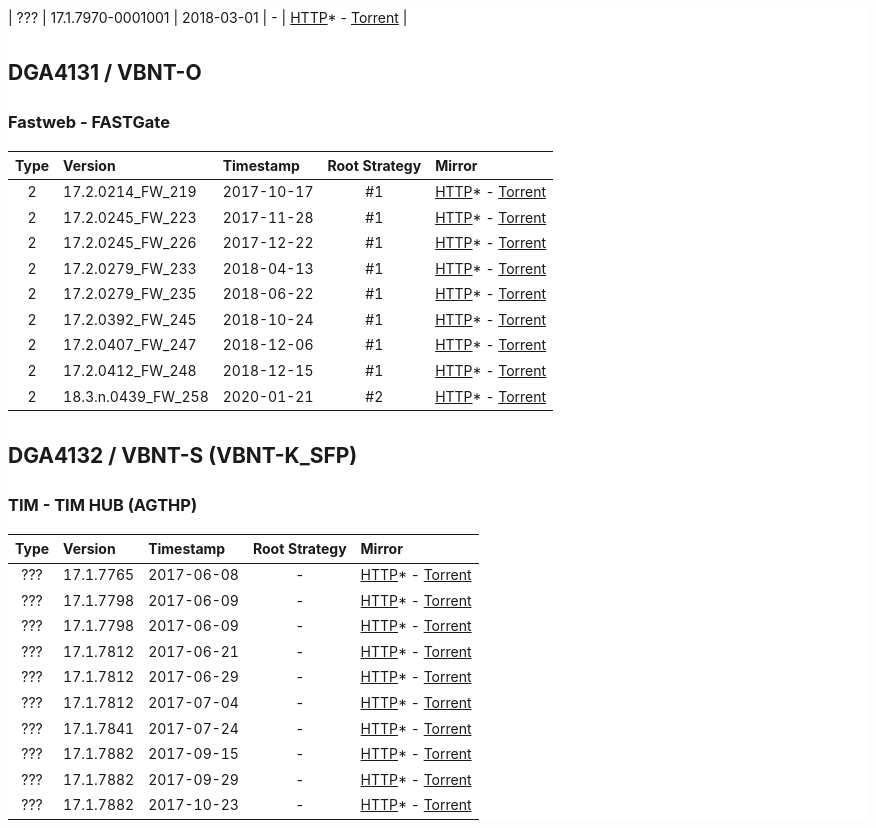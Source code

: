 | ???    | 17.1.7970-0001001  | 2018-03-01 | -             | [HTTP](http://ftp.tr69.tiscali.it/TR69/Tiscali_DGA4130_17.1.7970-0001001-20180301141418.rbi)* - [Torrent](https://github.com/kevdagoat/hack-technicolor/blob/master/torrents/vbnt-k/Tiscali_DGA4130_17.1.7970-0001001-20180301141418.rbi.torrent?raw=true) |

## DGA4131 / VBNT-O

### Fastweb - FASTGate

| Type   | Version            | Timestamp  | Root Strategy | Mirror |
|:------:|:-------------------|:-----------|:-------------:|:-------|
| 2      | 17.2.0214_FW_219   | 2017-10-17 | #1            | [HTTP](http://59.0.121.191:8080/ACS-server/file/17.2.0214_FW_219_DGA4131.rbi)* - [Torrent](https://github.com/kevdagoat/hack-technicolor/blob/master/torrents/vbnt-o/17.2.0214_FW_219_DGA4131.rbi.torrent?raw=true) |
| 2      | 17.2.0245_FW_223   | 2017-11-28 | #1            | [HTTP](http://59.0.121.191:8080/ACS-server/file/17.2.0245_FW_223_DGA4131.rbi)* - [Torrent](https://github.com/kevdagoat/hack-technicolor/blob/master/torrents/vbnt-o/17.2.0245_FW_223_DGA4131.rbi.torrent?raw=true) |
| 2      | 17.2.0245_FW_226   | 2017-12-22 | #1            | [HTTP](http://59.0.121.191:8080/ACS-server/file/17.2.0245_FW_226_DGA4131.rbi)* - [Torrent](https://github.com/kevdagoat/hack-technicolor/blob/master/torrents/vbnt-o/17.2.0245_FW_226_DGA4131.rbi.torrent?raw=true) |
| 2      | 17.2.0279_FW_233   | 2018-04-13 | #1            | [HTTP](http://59.0.121.191:8080/ACS-server/file/17.2.0279_FW_233_DGA4131.rbi)* - [Torrent](https://github.com/kevdagoat/hack-technicolor/blob/master/torrents/vbnt-o/17.2.0279_FW_233_DGA4131.rbi.torrent?raw=true) |
| 2      | 17.2.0279_FW_235   | 2018-06-22 | #1            | [HTTP](http://59.0.121.191:8080/ACS-server/file/17.2.0279_FW_235_DGA4131.rbi)* - [Torrent](https://github.com/kevdagoat/hack-technicolor/blob/master/torrents/vbnt-o/17.2.0279_FW_235_DGA4131.rbi.torrent?raw=true) |
| 2      | 17.2.0392_FW_245   | 2018-10-24 | #1            | [HTTP](http://59.0.121.191:8080/ACS-server/file/17.2.0392_FW_245_DGA4131.rbi)* - [Torrent](https://github.com/kevdagoat/hack-technicolor/blob/master/torrents/vbnt-o/17.2.0392_FW_245_DGA4131.rbi.torrent?raw=true) |
| 2      | 17.2.0407_FW_247   | 2018-12-06 | #1            | [HTTP](http://59.0.121.191:8080/ACS-server/file/17.2.0407_FW_247_DGA4131.rbi)* - [Torrent](https://github.com/kevdagoat/hack-technicolor/blob/master/torrents/vbnt-o/17.2.0407_FW_247_DGA4131.rbi.torrent?raw=true) |
| 2      | 17.2.0412_FW_248   | 2018-12-15 | #1            | [HTTP](http://59.0.121.191:8080/ACS-server/file/17.2.0412_FW_248_DGA4131.rbi)* - [Torrent](https://github.com/kevdagoat/hack-technicolor/blob/master/torrents/vbnt-o/17.2.0412_FW_248_DGA4131.rbi.torrent?raw=true) |
| 2      | 18.3.n.0439_FW_258 | 2020-01-21 | #2            | [HTTP](http://59.0.121.191:8080/ACS-server/file/18.3.n.0439_FW_258_DGA4131.rbi)* - [Torrent](https://github.com/kevdagoat/hack-technicolor/blob/master/torrents/vbnt-o/18.3.n.0439_FW_258_DGA4131.rbi.torrent?raw=true) |

## DGA4132 / VBNT-S (VBNT-K_SFP)

### TIM - TIM HUB (AGTHP)

| Type   | Version            | Timestamp  | Root Strategy | Mirror |
|:------:|:-------------------|:-----------|:-------------:|:-------|
| ???    | 17.1.7765          | 2017-06-08 | -             | [HTTP](http://156.54.126.84:80/Firmware/TR069/AGThomson/AGTHP_1.0.2_001_CLOSED.rbi)* - [Torrent](https://github.com/kevdagoat/hack-technicolor/blob/master/torrents/vbnt-s/AGTHP_1.0.2_001_CLOSED.rbi.torrent?raw=true) |
| ???    | 17.1.7798          | 2017-06-09 | -             | [HTTP](http://156.54.126.84:80/Firmware/TR069/AGThomson/AGTHP_1.0.2_002_CLOSED.rbi)* - [Torrent](https://github.com/kevdagoat/hack-technicolor/blob/master/torrents/vbnt-s/AGTHP_1.0.2_002_CLOSED.rbi.torrent?raw=true) |
| ???    | 17.1.7798          | 2017-06-09 | -             | [HTTP](http://156.54.126.84:80/Firmware/TR069/AGThomson/AGTHP_1.0.2_CLOSED.rbi)* - [Torrent](https://github.com/kevdagoat/hack-technicolor/blob/master/torrents/vbnt-s/AGTHP_1.0.2_CLOSED.rbi.torrent?raw=true) |
| ???    | 17.1.7812          | 2017-06-21 | -             | [HTTP](http://156.54.126.84:80/Firmware/TR069/AGThomson/AGTHP_1.0.3_001_CLOSED.rbi)* - [Torrent](https://github.com/kevdagoat/hack-technicolor/blob/master/torrents/vbnt-s/AGTHP_1.0.3_001_CLOSED.rbi.torrent?raw=true) |
| ???    | 17.1.7812          | 2017-06-29 | -             | [HTTP](http://156.54.126.84:80/Firmware/TR069/AGThomson/AGTHP_1.0.3_002_CLOSED.rbi)* - [Torrent](https://github.com/kevdagoat/hack-technicolor/blob/master/torrents/vbnt-s/AGTHP_1.0.3_002_CLOSED.rbi.torrent?raw=true) |
| ???    | 17.1.7812          | 2017-07-04 | -             | [HTTP](http://156.54.126.84:80/Firmware/TR069/AGThomson/AGTHP_1.0.3_CLOSED.rbi)* - [Torrent](https://github.com/kevdagoat/hack-technicolor/blob/master/torrents/vbnt-s/AGTHP_1.0.3_CLOSED.rbi.torrent?raw=true) |
| ???    | 17.1.7841          | 2017-07-24 | -             | [HTTP](http://156.54.126.84:80/Firmware/TR069/AGThomson/AGTHP_1.0.4_002_CLOSED.rbi)* - [Torrent](https://github.com/kevdagoat/hack-technicolor/blob/master/torrents/vbnt-s/AGTHP_1.0.4_002_CLOSED.rbi.torrent?raw=true) |
| ???    | 17.1.7882          | 2017-09-15 | -             | [HTTP](http://156.54.126.84:80/Firmware/TR069/AGThomson/AGTHP_1.0.5_001_CLOSED.rbi)* - [Torrent](https://github.com/kevdagoat/hack-technicolor/blob/master/torrents/vbnt-s/AGTHP_1.0.5_001_CLOSED.rbi.torrent?raw=true) |
| ???    | 17.1.7882          | 2017-09-29 | -             | [HTTP](http://156.54.126.84:80/Firmware/TR069/AGThomson/AGTHP_1.0.5_002_CLOSED.rbi)* - [Torrent](https://github.com/kevdagoat/hack-technicolor/blob/master/torrents/vbnt-s/AGTHP_1.0.5_002_CLOSED.rbi.torrent?raw=true) |
| ???    | 17.1.7882          | 2017-10-23 | -             | [HTTP](http://156.54.126.84:80/Firmware/TR069/AGThomson/AGTHP_1.0.5_CLOSED.rbi)* - [Torrent](https://github.com/kevdagoat/hack-technicolor/blob/master/torrents/vbnt-s/AGTHP_1.0.5_CLOSED.rbi.torrent?raw=true) |